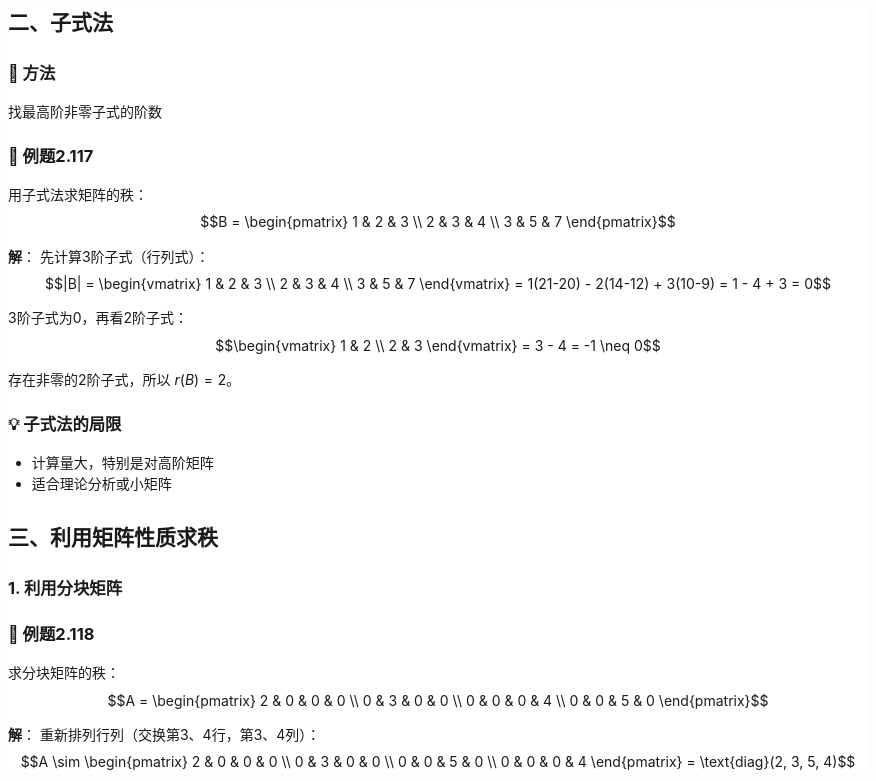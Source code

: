## 二、子式法

### 🔑 方法
找最高阶非零子式的阶数

### 📐 例题2.117
用子式法求矩阵的秩：
$$B = \begin{pmatrix}
1 & 2 & 3 \\
2 & 3 & 4 \\
3 & 5 & 7
\end{pmatrix}$$

**解**：
先计算3阶子式（行列式）：
$$|B| = \begin{vmatrix}
1 & 2 & 3 \\
2 & 3 & 4 \\
3 & 5 & 7
\end{vmatrix} = 1(21-20) - 2(14-12) + 3(10-9) = 1 - 4 + 3 = 0$$

3阶子式为0，再看2阶子式：
$$\begin{vmatrix} 1 & 2 \\ 2 & 3 \end{vmatrix} = 3 - 4 = -1 \neq 0$$

存在非零的2阶子式，所以 $r(B) = 2$。

### 💡 子式法的局限
- 计算量大，特别是对高阶矩阵
- 适合理论分析或小矩阵

## 三、利用矩阵性质求秩

### 1. 利用分块矩阵

### 📐 例题2.118
求分块矩阵的秩：
$$A = \begin{pmatrix}
2 & 0 & 0 & 0 \\
0 & 3 & 0 & 0 \\
0 & 0 & 0 & 4 \\
0 & 0 & 5 & 0
\end{pmatrix}$$

**解**：
重新排列行列（交换第3、4行，第3、4列）：
$$A \sim \begin{pmatrix}
2 & 0 & 0 & 0 \\
0 & 3 & 0 & 0 \\
0 & 0 & 5 & 0 \\
0 & 0 & 0 & 4
\end{pmatrix} = \text{diag}(2, 3, 5, 4)$$
